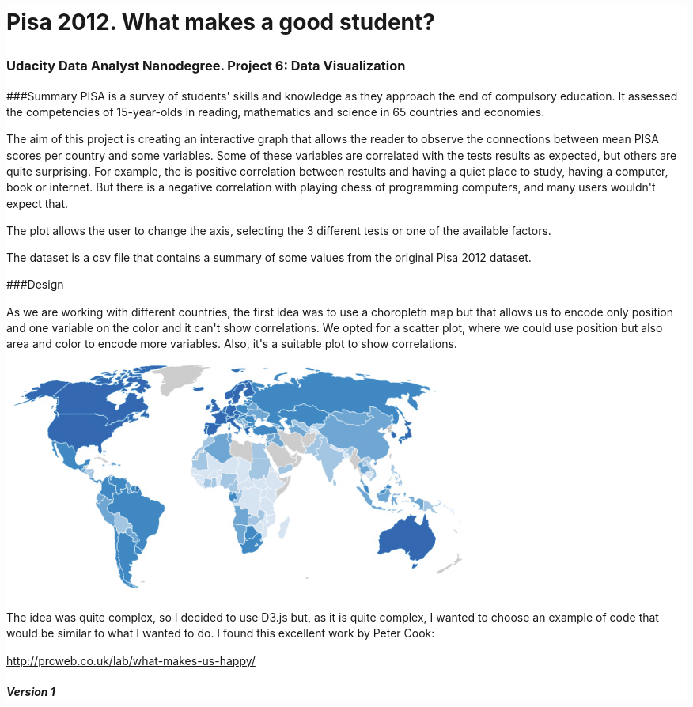 Pisa 2012. What makes a good student?
====================
### Udacity Data Analyst Nanodegree. Project 6: Data Visualization

###Summary
PISA is a survey of students' skills and knowledge as they approach the end of compulsory education. It assessed the competencies of 15-year-olds in reading, mathematics and science in 65 countries and economies.

The aim of this project is creating an interactive graph that allows the reader to observe the connections between mean PISA scores per country and some variables. Some of these variables are correlated with the tests results as expected, but others are quite surprising. For example, the is positive correlation between restults and having a quiet place to study, having a computer, book or internet. But there is a negative correlation with playing chess of programming computers, and many users wouldn't expect that.  

The plot allows the user to change the axis, selecting the 3 different tests or one of the available factors. 

The dataset is a csv file that contains a summary of some values from the original Pisa 2012 dataset.


###Design

As we are working with different countries, the first idea was to use a choropleth map but that allows us to encode only position and one variable on the color and it can't show correlations. We opted for a scatter plot, where we could use position but also area and color to encode more variables. Also, it's a suitable plot to show correlations. 

![alt text](/pisa2012/captures/image01.jpg "Choropleth Map")

The idea was quite complex, so I decided to use D3.js but, as it is quite complex, I wanted to choose an example of code that would be similar to what I wanted to do. I found this excellent work by Peter Cook:

http://prcweb.co.uk/lab/what-makes-us-happy/

##### Version 1
